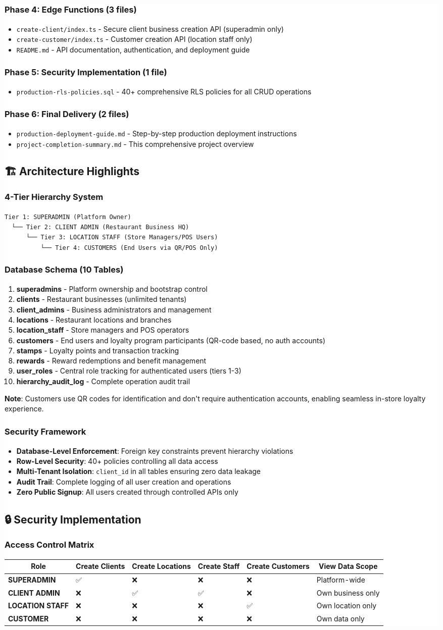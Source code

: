 ### Phase 4: Edge Functions (3 files)
- `create-client/index.ts` - Secure client business creation API (superadmin only)
- `create-customer/index.ts` - Customer creation API (location staff only)
- `README.md` - API documentation, authentication, and deployment guide

### Phase 5: Security Implementation (1 file)
- `production-rls-policies.sql` - 40+ comprehensive RLS policies for all CRUD operations

### Phase 6: Final Delivery (2 files)
- `production-deployment-guide.md` - Step-by-step production deployment instructions
- `project-completion-summary.md` - This comprehensive project overview

## 🏗️ Architecture Highlights

### 4-Tier Hierarchy System
```
Tier 1: SUPERADMIN (Platform Owner)
  └── Tier 2: CLIENT ADMIN (Restaurant Business HQ)
      └── Tier 3: LOCATION STAFF (Store Managers/POS Users)
          └── Tier 4: CUSTOMERS (End Users via QR/POS Only)
```

### Database Schema (10 Tables)
1. **superadmins** - Platform ownership and bootstrap control
2. **clients** - Restaurant businesses (unlimited tenants)
3. **client_admins** - Business administrators and management
4. **locations** - Restaurant locations and branches
5. **location_staff** - Store managers and POS operators
6. **customers** - End users and loyalty program participants (QR-code based, no auth accounts)
7. **stamps** - Loyalty points and transaction tracking
8. **rewards** - Reward redemptions and benefit management
9. **user_roles** - Central role tracking for authenticated users (tiers 1-3)
10. **hierarchy_audit_log** - Complete operation audit trail

**Note**: Customers use QR codes for identification and don't require authentication accounts, enabling seamless in-store loyalty experience.

### Security Framework
- **Database-Level Enforcement**: Foreign key constraints prevent hierarchy violations
- **Row-Level Security**: 40+ policies controlling all data access
- **Multi-Tenant Isolation**: `client_id` in all tables ensuring zero data leakage
- **Audit Trail**: Complete logging of all user creation and operations
- **Zero Public Signup**: All users created through controlled APIs only

## 🔒 Security Implementation

### Access Control Matrix
| Role | Create Clients | Create Locations | Create Staff | Create Customers | View Data Scope |
|------|---------------|------------------|--------------|------------------|-----------------|
| **SUPERADMIN** | ✅ | ❌ | ❌ | ❌ | Platform-wide |
| **CLIENT ADMIN** | ❌ | ✅ | ✅ | ❌ | Own business only |
| **LOCATION STAFF** | ❌ | ❌ | ❌ | ✅ | Own location only |
| **CUSTOMER** | ❌ | ❌ | ❌ | ❌ | Own data only |
